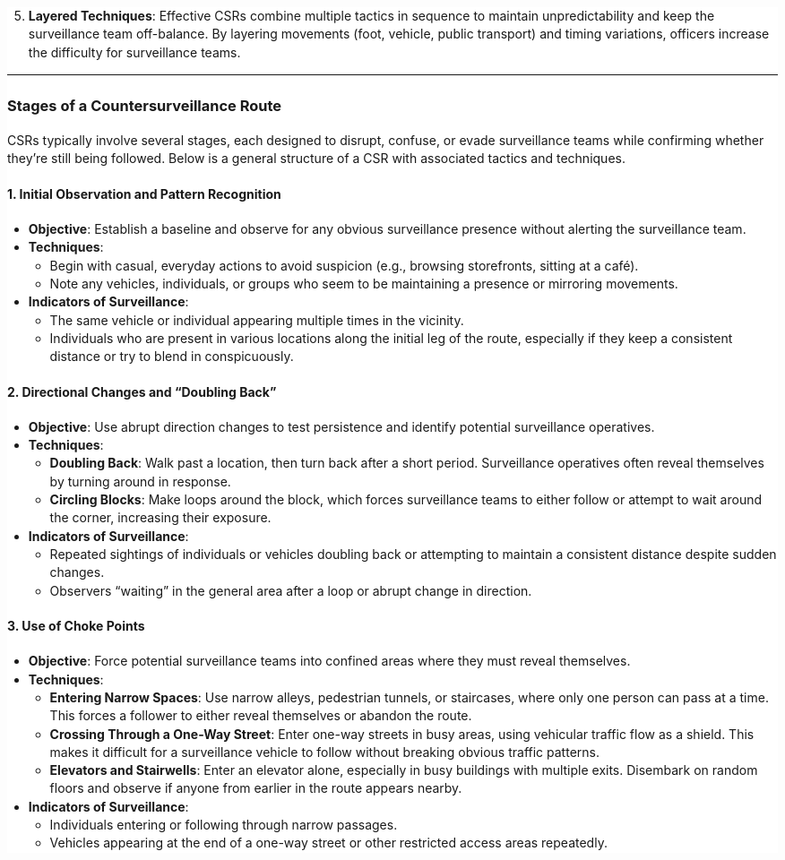 5. **Layered Techniques**: Effective CSRs combine multiple tactics in sequence to maintain unpredictability and keep the surveillance team off-balance. By layering movements (foot, vehicle, public transport) and timing variations, officers increase the difficulty for surveillance teams.

---

### **Stages of a Countersurveillance Route**

CSRs typically involve several stages, each designed to disrupt, confuse, or evade surveillance teams while confirming whether they’re still being followed. Below is a general structure of a CSR with associated tactics and techniques.

#### **1. Initial Observation and Pattern Recognition**

   - **Objective**: Establish a baseline and observe for any obvious surveillance presence without alerting the surveillance team.
   - **Techniques**:
     - Begin with casual, everyday actions to avoid suspicion (e.g., browsing storefronts, sitting at a café).
     - Note any vehicles, individuals, or groups who seem to be maintaining a presence or mirroring movements.
   - **Indicators of Surveillance**:
     - The same vehicle or individual appearing multiple times in the vicinity.
     - Individuals who are present in various locations along the initial leg of the route, especially if they keep a consistent distance or try to blend in conspicuously.

#### **2. Directional Changes and “Doubling Back”**

   - **Objective**: Use abrupt direction changes to test persistence and identify potential surveillance operatives.
   - **Techniques**:
     - **Doubling Back**: Walk past a location, then turn back after a short period. Surveillance operatives often reveal themselves by turning around in response.
     - **Circling Blocks**: Make loops around the block, which forces surveillance teams to either follow or attempt to wait around the corner, increasing their exposure.
   - **Indicators of Surveillance**:
     - Repeated sightings of individuals or vehicles doubling back or attempting to maintain a consistent distance despite sudden changes.
     - Observers “waiting” in the general area after a loop or abrupt change in direction.

#### **3. Use of Choke Points**

   - **Objective**: Force potential surveillance teams into confined areas where they must reveal themselves.
   - **Techniques**:
     - **Entering Narrow Spaces**: Use narrow alleys, pedestrian tunnels, or staircases, where only one person can pass at a time. This forces a follower to either reveal themselves or abandon the route.
     - **Crossing Through a One-Way Street**: Enter one-way streets in busy areas, using vehicular traffic flow as a shield. This makes it difficult for a surveillance vehicle to follow without breaking obvious traffic patterns.
     - **Elevators and Stairwells**: Enter an elevator alone, especially in busy buildings with multiple exits. Disembark on random floors and observe if anyone from earlier in the route appears nearby.
   - **Indicators of Surveillance**:
     - Individuals entering or following through narrow passages.
     - Vehicles appearing at the end of a one-way street or other restricted access areas repeatedly.
